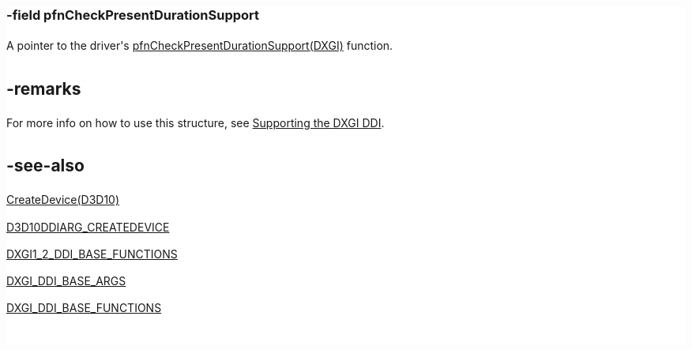 
### -field pfnCheckPresentDurationSupport

A pointer to the driver's <a href="https://msdn.microsoft.com/D54A1BFB-7EAC-4172-854D-23A9EB9B0C76">pfnCheckPresentDurationSupport(DXGI)</a> function.





## -remarks



For more info on how to use this structure, see <a href="https://msdn.microsoft.com/3a49d7cb-984f-4e4f-a549-5c0442e1c45a">Supporting the DXGI DDI</a>.




## -see-also




<a href="https://msdn.microsoft.com/c69eedb1-c975-412c-aa9f-cf64a702f937">CreateDevice(D3D10)</a>



<a href="https://msdn.microsoft.com/library/windows/hardware/ff541664">D3D10DDIARG_CREATEDEVICE</a>



<a href="https://msdn.microsoft.com/library/windows/hardware/hh451215">DXGI1_2_DDI_BASE_FUNCTIONS</a>



<a href="https://msdn.microsoft.com/library/windows/hardware/ff557485">DXGI_DDI_BASE_ARGS</a>



<a href="https://msdn.microsoft.com/library/windows/hardware/ff557492">DXGI_DDI_BASE_FUNCTIONS</a>
 

 

